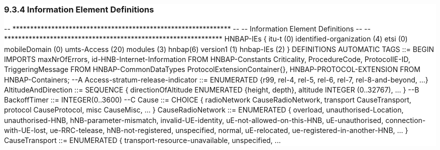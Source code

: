 ### 9.3.4 Information Element Definitions
\-- **************************************************************
\--
\-- Information Element Definitions
\--
\-- **************************************************************
HNBAP-IEs {
itu-t (0) identified-organization (4) etsi (0) mobileDomain (0)
umts-Access (20) modules (3) hnbap(6) version1 (1) hnbap-IEs (2) }
DEFINITIONS AUTOMATIC TAGS ::=
BEGIN
IMPORTS
maxNrOfErrors,
id-HNB-Internet-Information
FROM HNBAP-Constants
Criticality,
ProcedureCode,
ProtocolIE-ID,
TriggeringMessage
FROM HNBAP-CommonDataTypes
ProtocolExtensionContainer{},
HNBAP-PROTOCOL-EXTENSION
FROM HNBAP-Containers;
\--A
Access-stratum-release-indicator ::= ENUMERATED {r99,
rel-4, rel-5, rel-6, rel-7, rel-8-and-beyond,
...}
AltitudeAndDirection ::= SEQUENCE {
directionOfAltitude ENUMERATED {height, depth},
altitude INTEGER (0..32767),
...
}
\--B
BackoffTimer ::= INTEGER(0..3600)
\--C
Cause ::= CHOICE {
radioNetwork CauseRadioNetwork,
transport CauseTransport,
protocol CauseProtocol,
misc CauseMisc,
...
}
CauseRadioNetwork ::= ENUMERATED {
overload,
unauthorised-Location,
unauthorised-HNB,
hNB-parameter-mismatch,
invalid-UE-identity,
uE-not-allowed-on-this-HNB,
uE-unauthorised,
connection-with-UE-lost,
ue-RRC-telease,
hNB-not-registered,
unspecified,
normal,
uE-relocated,
ue-registered-in-another-HNB,
...
}
CauseTransport ::= ENUMERATED {
transport-resource-unavailable,
unspecified,
...